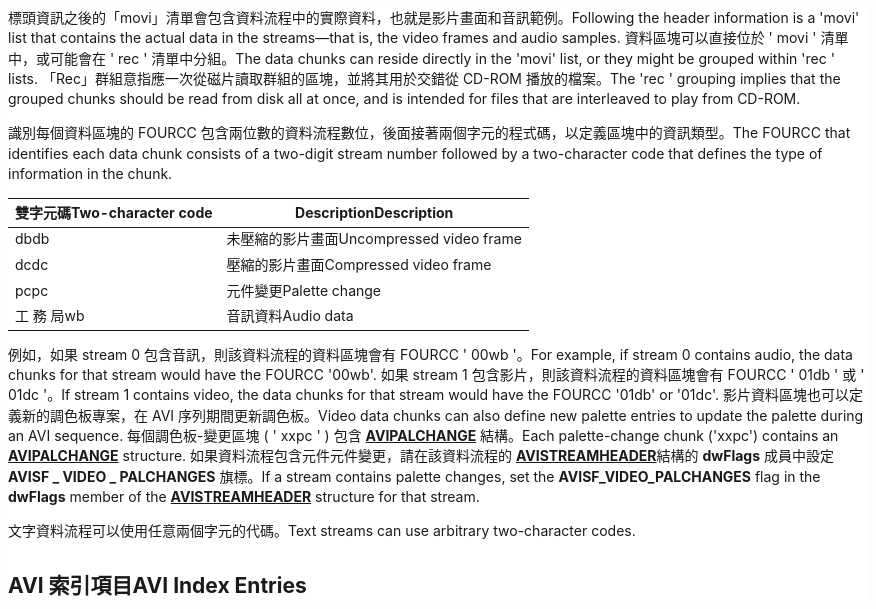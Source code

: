 <span data-ttu-id="00b53-168">標頭資訊之後的「movi」清單會包含資料流程中的實際資料，也就是影片畫面和音訊範例。</span><span class="sxs-lookup"><span data-stu-id="00b53-168">Following the header information is a 'movi' list that contains the actual data in the streams—that is, the video frames and audio samples.</span></span> <span data-ttu-id="00b53-169">資料區塊可以直接位於 ' movi ' 清單中，或可能會在 ' rec ' 清單中分組。</span><span class="sxs-lookup"><span data-stu-id="00b53-169">The data chunks can reside directly in the 'movi' list, or they might be grouped within 'rec ' lists.</span></span> <span data-ttu-id="00b53-170">「Rec」群組意指應一次從磁片讀取群組的區塊，並將其用於交錯從 CD-ROM 播放的檔案。</span><span class="sxs-lookup"><span data-stu-id="00b53-170">The 'rec ' grouping implies that the grouped chunks should be read from disk all at once, and is intended for files that are interleaved to play from CD-ROM.</span></span>

<span data-ttu-id="00b53-171">識別每個資料區塊的 FOURCC 包含兩位數的資料流程數位，後面接著兩個字元的程式碼，以定義區塊中的資訊類型。</span><span class="sxs-lookup"><span data-stu-id="00b53-171">The FOURCC that identifies each data chunk consists of a two-digit stream number followed by a two-character code that defines the type of information in the chunk.</span></span>



| <span data-ttu-id="00b53-172">雙字元碼</span><span class="sxs-lookup"><span data-stu-id="00b53-172">Two-character code</span></span> | <span data-ttu-id="00b53-173">Description</span><span class="sxs-lookup"><span data-stu-id="00b53-173">Description</span></span>              |
|--------------------|--------------------------|
| <span data-ttu-id="00b53-174">db</span><span class="sxs-lookup"><span data-stu-id="00b53-174">db</span></span>                 | <span data-ttu-id="00b53-175">未壓縮的影片畫面</span><span class="sxs-lookup"><span data-stu-id="00b53-175">Uncompressed video frame</span></span> |
| <span data-ttu-id="00b53-176">dc</span><span class="sxs-lookup"><span data-stu-id="00b53-176">dc</span></span>                 | <span data-ttu-id="00b53-177">壓縮的影片畫面</span><span class="sxs-lookup"><span data-stu-id="00b53-177">Compressed video frame</span></span>   |
| <span data-ttu-id="00b53-178">pc</span><span class="sxs-lookup"><span data-stu-id="00b53-178">pc</span></span>                 | <span data-ttu-id="00b53-179">元件變更</span><span class="sxs-lookup"><span data-stu-id="00b53-179">Palette change</span></span>           |
| <span data-ttu-id="00b53-180">工 務 局</span><span class="sxs-lookup"><span data-stu-id="00b53-180">wb</span></span>                 | <span data-ttu-id="00b53-181">音訊資料</span><span class="sxs-lookup"><span data-stu-id="00b53-181">Audio data</span></span>               |



 

<span data-ttu-id="00b53-182">例如，如果 stream 0 包含音訊，則該資料流程的資料區塊會有 FOURCC ' 00wb '。</span><span class="sxs-lookup"><span data-stu-id="00b53-182">For example, if stream 0 contains audio, the data chunks for that stream would have the FOURCC '00wb'.</span></span> <span data-ttu-id="00b53-183">如果 stream 1 包含影片，則該資料流程的資料區塊會有 FOURCC ' 01db ' 或 ' 01dc '。</span><span class="sxs-lookup"><span data-stu-id="00b53-183">If stream 1 contains video, the data chunks for that stream would have the FOURCC '01db' or '01dc'.</span></span> <span data-ttu-id="00b53-184">影片資料區塊也可以定義新的調色板專案，在 AVI 序列期間更新調色板。</span><span class="sxs-lookup"><span data-stu-id="00b53-184">Video data chunks can also define new palette entries to update the palette during an AVI sequence.</span></span> <span data-ttu-id="00b53-185">每個調色板-變更區塊 ( ' xxpc ' ) 包含 [**AVIPALCHANGE**](/previous-versions/windows/desktop/api/avifmt/ns-avifmt-avipalchange) 結構。</span><span class="sxs-lookup"><span data-stu-id="00b53-185">Each palette-change chunk ('xxpc') contains an [**AVIPALCHANGE**](/previous-versions/windows/desktop/api/avifmt/ns-avifmt-avipalchange) structure.</span></span> <span data-ttu-id="00b53-186">如果資料流程包含元件元件變更，請在該資料流程的 [**AVISTREAMHEADER**](/previous-versions/windows/desktop/api/avifmt/ns-avifmt-avistreamheader)結構的 **dwFlags** 成員中設定 **AVISF \_ VIDEO \_ PALCHANGES** 旗標。</span><span class="sxs-lookup"><span data-stu-id="00b53-186">If a stream contains palette changes, set the **AVISF\_VIDEO\_PALCHANGES** flag in the **dwFlags** member of the [**AVISTREAMHEADER**](/previous-versions/windows/desktop/api/avifmt/ns-avifmt-avistreamheader) structure for that stream.</span></span>

<span data-ttu-id="00b53-187">文字資料流程可以使用任意兩個字元的代碼。</span><span class="sxs-lookup"><span data-stu-id="00b53-187">Text streams can use arbitrary two-character codes.</span></span>

## <a name="avi-index-entries"></a><span data-ttu-id="00b53-188">AVI 索引項目</span><span class="sxs-lookup"><span data-stu-id="00b53-188">AVI Index Entries</span></span>
